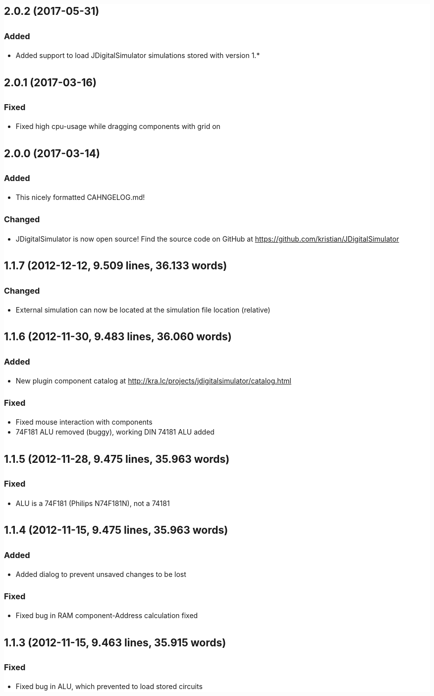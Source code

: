## 2.0.2 (2017-05-31)
### Added
  - Added support to load JDigitalSimulator simulations stored with version 1.*

## 2.0.1 (2017-03-16)
### Fixed
  - Fixed high cpu-usage while dragging components with grid on

## 2.0.0 (2017-03-14)
### Added
  - This nicely formatted CAHNGELOG.md!

### Changed
  - JDigitalSimulator is now open source! Find the source code on GitHub at https://github.com/kristian/JDigitalSimulator

## 1.1.7 (2012-12-12, 9.509 lines, 36.133 words)
### Changed
  - External simulation can now be located at the simulation file location (relative)

## 1.1.6 (2012-11-30, 9.483 lines, 36.060 words)
### Added
  - New plugin component catalog at http://kra.lc/projects/jdigitalsimulator/catalog.html

### Fixed
  - Fixed mouse interaction with components
  - 74F181 ALU removed (buggy), working DIN 74181 ALU added

## 1.1.5 (2012-11-28, 9.475 lines, 35.963 words)
### Fixed
  - ALU is a 74F181 (Philips N74F181N), not a 74181

## 1.1.4 (2012-11-15, 9.475 lines, 35.963 words)
### Added
  - Added dialog to prevent unsaved changes to be lost

### Fixed
  - Fixed bug in RAM component-Address calculation fixed

## 1.1.3 (2012-11-15, 9.463 lines, 35.915 words)
### Fixed
  - Fixed bug in ALU, which prevented to load stored circuits
